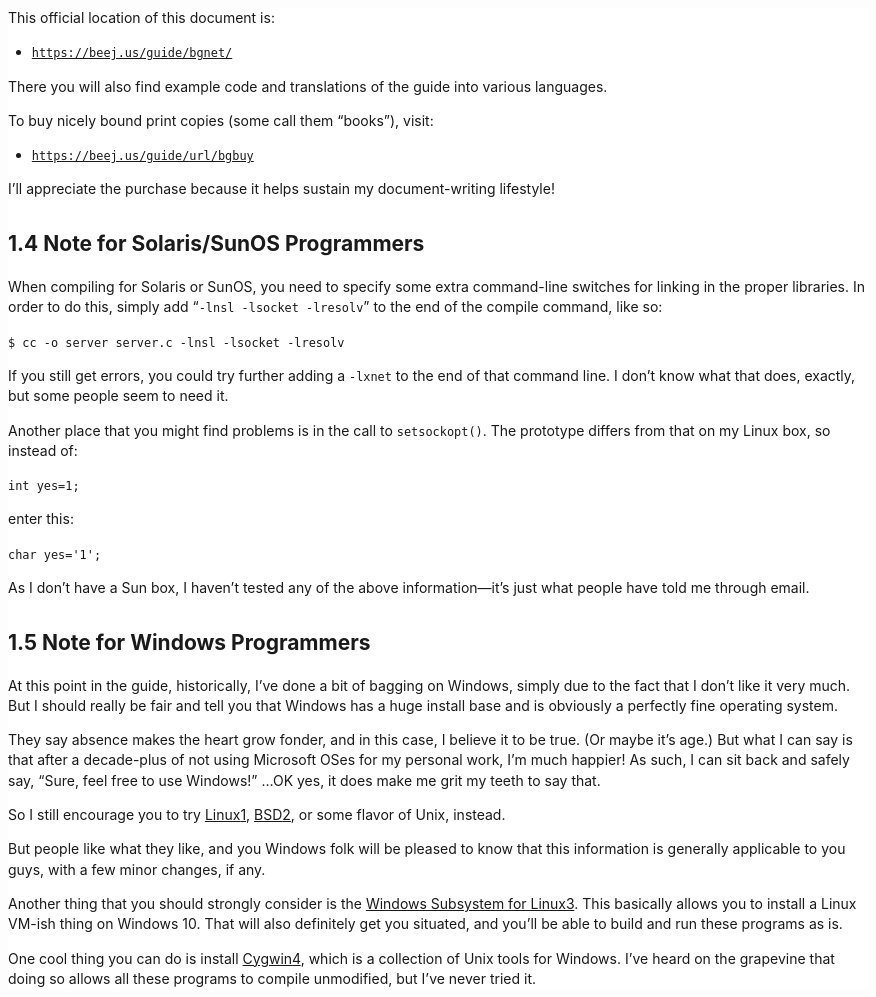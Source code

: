 This official location of this document is:

*   [`https://beej.us/guide/bgnet/`](https://beej.us/guide/bgnet/)

There you will also find example code and translations of the guide into various languages.

To buy nicely bound print copies (some call them “books”), visit:

*   [`https://beej.us/guide/url/bgbuy`](https://beej.us/guide/url/bgbuy)

I’ll appreciate the purchase because it helps sustain my document-writing lifestyle!

1.4 Note for Solaris/SunOS Programmers
--------------------------------------

When compiling for Solaris or SunOS, you need to specify some extra command-line switches for linking in the proper libraries. In order to do this, simply add “`-lnsl -lsocket -lresolv`” to the end of the compile command, like so:

    $ cc -o server server.c -lnsl -lsocket -lresolv

If you still get errors, you could try further adding a `-lxnet` to the end of that command line. I don’t know what that does, exactly, but some people seem to need it.

Another place that you might find problems is in the call to `setsockopt()`. The prototype differs from that on my Linux box, so instead of:

    int yes=1;

enter this:

    char yes='1';

As I don’t have a Sun box, I haven’t tested any of the above information—it’s just what people have told me through email.

1.5 Note for Windows Programmers
--------------------------------

At this point in the guide, historically, I’ve done a bit of bagging on Windows, simply due to the fact that I don’t like it very much. But I should really be fair and tell you that Windows has a huge install base and is obviously a perfectly fine operating system.

They say absence makes the heart grow fonder, and in this case, I believe it to be true. (Or maybe it’s age.) But what I can say is that after a decade-plus of not using Microsoft OSes for my personal work, I’m much happier! As such, I can sit back and safely say, “Sure, feel free to use Windows!” …OK yes, it does make me grit my teeth to say that.

So I still encourage you to try [Linux](https://www.linux.com/)[1](#fn1), [BSD](https://bsd.org/)[2](#fn2), or some flavor of Unix, instead.

But people like what they like, and you Windows folk will be pleased to know that this information is generally applicable to you guys, with a few minor changes, if any.

Another thing that you should strongly consider is the [Windows Subsystem for Linux](https://learn.microsoft.com/en-us/windows/wsl/)[3](#fn3). This basically allows you to install a Linux VM-ish thing on Windows 10. That will also definitely get you situated, and you’ll be able to build and run these programs as is.

One cool thing you can do is install [Cygwin](https://cygwin.com/)[4](#fn4), which is a collection of Unix tools for Windows. I’ve heard on the grapevine that doing so allows all these programs to compile unmodified, but I’ve never tried it.
